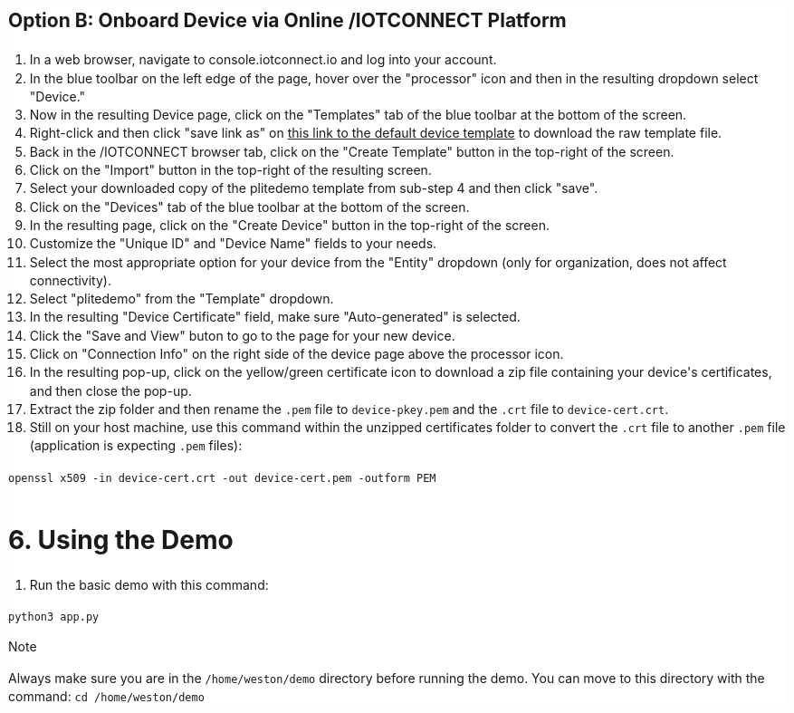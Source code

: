 ## Option B: Onboard Device via Online /IOTCONNECT Platform

1. In a web browser, navigate to console.iotconnect.io and log into your account.
2. In the blue toolbar on the left edge of the page, hover over the "processor" icon and then in the resulting dropdown
   select "Device."
3. Now in the resulting Device page, click on the "Templates" tab of the blue toolbar at the bottom of the screen.
4. Right-click and then click "save link as"
   on [this link to the default device template](https://raw.githubusercontent.com/avnet-iotconnect/iotc-python-lite-sdk-demos/refs/heads/main/common/templates/plitedemo-template.json)
   to download the raw template file.
5. Back in the /IOTCONNECT browser tab, click on the "Create Template" button in the top-right of the screen.
6. Click on the "Import" button in the top-right of the resulting screen.
7. Select your downloaded copy of the plitedemo template from sub-step 4 and then click "save".
8. Click on the "Devices" tab of the blue toolbar at the bottom of the screen.
9. In the resulting page, click on the "Create Device" button in the top-right of the screen.
10. Customize the "Unique ID" and "Device Name" fields to your needs.
11. Select the most appropriate option for your device from the "Entity" dropdown (only for organization, does not
    affect connectivity).
12. Select "plitedemo" from the "Template" dropdown.
13. In the resulting "Device Certificate" field, make sure "Auto-generated" is selected.
14. Click the "Save and View" buton to go to the page for your new device.
15. Click on "Connection Info" on the right side of the device page above the processor icon.
16. In the resulting pop-up, click on the yellow/green certificate icon to download a zip file containing your device's
    certificates, and then close the pop-up.
17. Extract the zip folder and then rename the ```.pem``` file to ```device-pkey.pem``` and the ```.crt``` file to
    ```device-cert.crt```.
18. Still on your host machine, use this command within the unzipped certificates folder to convert the ```.crt``` file
    to another ```.pem``` file (application is expecting ```.pem``` files):

```
openssl x509 -in device-cert.crt -out device-cert.pem -outform PEM
```

# 6. Using the Demo

1. Run the basic demo with this command:

```
python3 app.py
```

> [!NOTE]
> Always make sure you are in the ```/home/weston/demo``` directory before running the demo. You can move to this
> directory with the command: ```cd /home/weston/demo```
